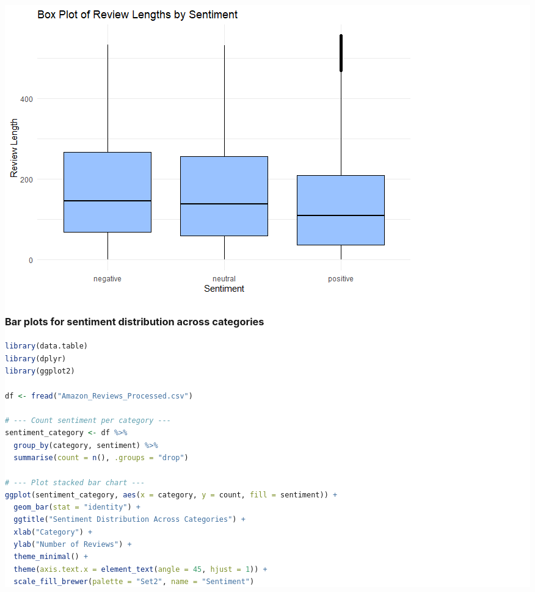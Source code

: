 ![](main-gfm_files/figure-commonmark/unnamed-chunk-5-1.png)

### **Bar plots for sentiment distribution across categories**

``` r
library(data.table)
library(dplyr)
library(ggplot2)

df <- fread("Amazon_Reviews_Processed.csv")

# --- Count sentiment per category ---
sentiment_category <- df %>%
  group_by(category, sentiment) %>%
  summarise(count = n(), .groups = "drop")

# --- Plot stacked bar chart ---
ggplot(sentiment_category, aes(x = category, y = count, fill = sentiment)) +
  geom_bar(stat = "identity") +
  ggtitle("Sentiment Distribution Across Categories") +
  xlab("Category") +
  ylab("Number of Reviews") +
  theme_minimal() +
  theme(axis.text.x = element_text(angle = 45, hjust = 1)) +
  scale_fill_brewer(palette = "Set2", name = "Sentiment")
```
